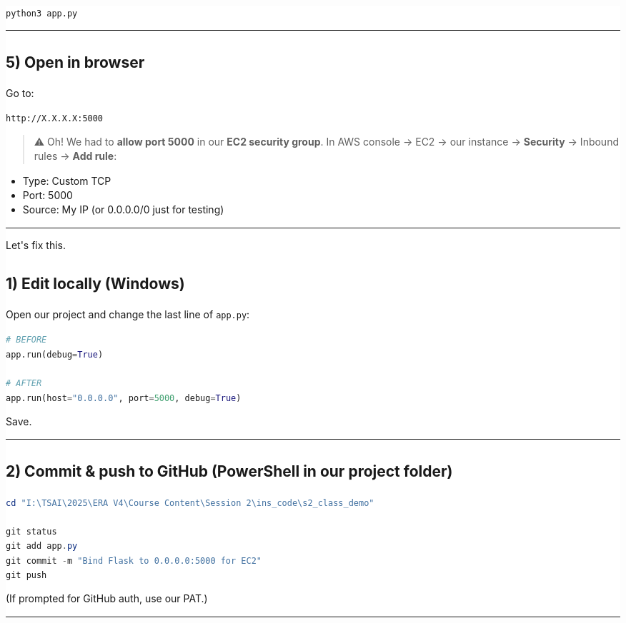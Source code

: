 ```bash
python3 app.py
```

---

## 5) Open in browser

Go to:

```
http://X.X.X.X:5000
```

> ⚠️ Oh! We had to **allow port 5000** in our **EC2 security group**.
> In AWS console → EC2 → our instance → **Security** → Inbound rules →
> **Add rule**:

* Type: Custom TCP
* Port: 5000
* Source: My IP (or 0.0.0.0/0 just for testing)

---

Let's fix this. 

## 1) Edit locally (Windows)

Open our project and change the last line of `app.py`:

```python
# BEFORE
app.run(debug=True)

# AFTER
app.run(host="0.0.0.0", port=5000, debug=True)
```

Save.

---

## 2) Commit & push to GitHub (PowerShell in our project folder)

```powershell
cd "I:\TSAI\2025\ERA V4\Course Content\Session 2\ins_code\s2_class_demo"

git status
git add app.py
git commit -m "Bind Flask to 0.0.0.0:5000 for EC2"
git push
```

(If prompted for GitHub auth, use our PAT.)

---